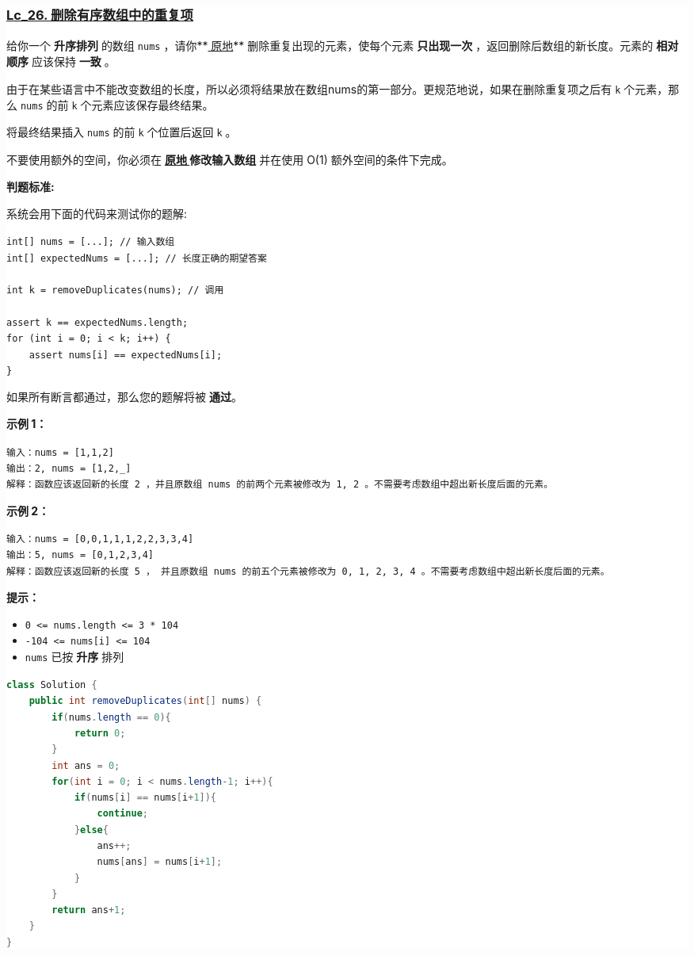 ### [Lc_26. 删除有序数组中的重复项](https://leetcode.cn/problems/remove-duplicates-from-sorted-array/)

给你一个 **升序排列** 的数组 `nums` ，请你**[ 原地](http://baike.baidu.com/item/原地算法)** 删除重复出现的元素，使每个元素 **只出现一次** ，返回删除后数组的新长度。元素的 **相对顺序** 应该保持 **一致** 。

由于在某些语言中不能改变数组的长度，所以必须将结果放在数组nums的第一部分。更规范地说，如果在删除重复项之后有 `k` 个元素，那么 `nums` 的前 `k` 个元素应该保存最终结果。

将最终结果插入 `nums` 的前 `k` 个位置后返回 `k` 。

不要使用额外的空间，你必须在 **[原地 ](https://baike.baidu.com/item/原地算法)修改输入数组** 并在使用 O(1) 额外空间的条件下完成。

**判题标准:**

系统会用下面的代码来测试你的题解:

```
int[] nums = [...]; // 输入数组
int[] expectedNums = [...]; // 长度正确的期望答案

int k = removeDuplicates(nums); // 调用

assert k == expectedNums.length;
for (int i = 0; i < k; i++) {
    assert nums[i] == expectedNums[i];
}
```

如果所有断言都通过，那么您的题解将被 **通过**。

**示例 1：**

```
输入：nums = [1,1,2]
输出：2, nums = [1,2,_]
解释：函数应该返回新的长度 2 ，并且原数组 nums 的前两个元素被修改为 1, 2 。不需要考虑数组中超出新长度后面的元素。
```

**示例 2：**

```
输入：nums = [0,0,1,1,1,2,2,3,3,4]
输出：5, nums = [0,1,2,3,4]
解释：函数应该返回新的长度 5 ， 并且原数组 nums 的前五个元素被修改为 0, 1, 2, 3, 4 。不需要考虑数组中超出新长度后面的元素。
```

**提示：**

- `0 <= nums.length <= 3 * 104`
- `-104 <= nums[i] <= 104`
- `nums` 已按 **升序** 排列

```java
class Solution {
    public int removeDuplicates(int[] nums) {
        if(nums.length == 0){
            return 0;
        }
        int ans = 0;
        for(int i = 0; i < nums.length-1; i++){
            if(nums[i] == nums[i+1]){
                continue;
            }else{
                ans++;
                nums[ans] = nums[i+1];
            }
        }
        return ans+1;
    }
}
```
